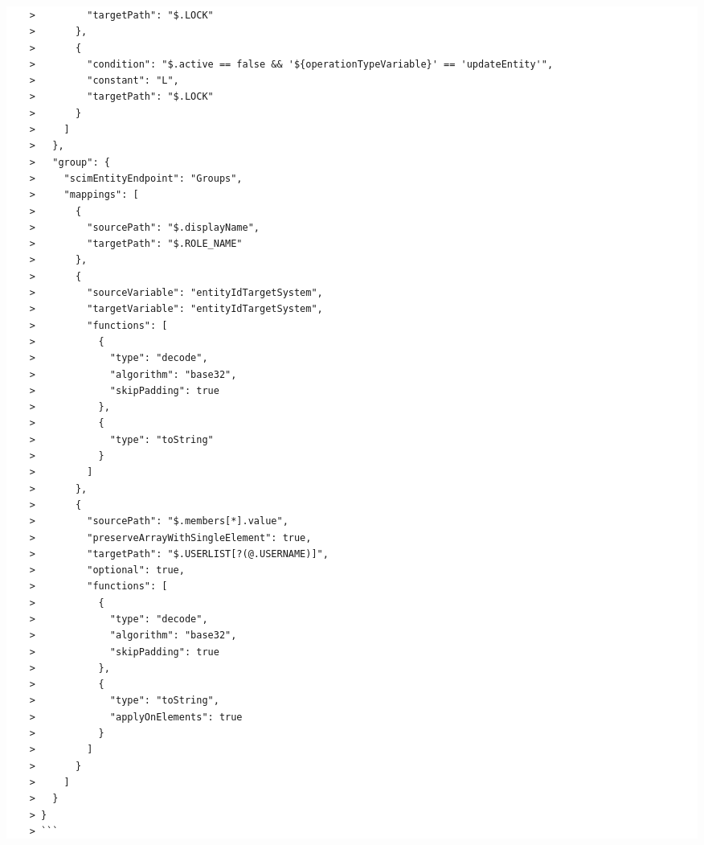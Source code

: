         >         "targetPath": "$.LOCK"
        >       },
        >       {
        >         "condition": "$.active == false && '${operationTypeVariable}' == 'updateEntity'",
        >         "constant": "L",
        >         "targetPath": "$.LOCK"
        >       }
        >     ]
        >   },
        >   "group": {
        >     "scimEntityEndpoint": "Groups",
        >     "mappings": [
        >       {
        >         "sourcePath": "$.displayName",
        >         "targetPath": "$.ROLE_NAME"
        >       },
        >       {
        >         "sourceVariable": "entityIdTargetSystem",
        >         "targetVariable": "entityIdTargetSystem",
        >         "functions": [
        >           {
        >             "type": "decode",
        >             "algorithm": "base32",
        >             "skipPadding": true
        >           },
        >           {
        >             "type": "toString"
        >           }
        >         ]
        >       },
        >       {
        >         "sourcePath": "$.members[*].value",
        >         "preserveArrayWithSingleElement": true,
        >         "targetPath": "$.USERLIST[?(@.USERNAME)]",
        >         "optional": true,
        >         "functions": [
        >           {
        >             "type": "decode",
        >             "algorithm": "base32",
        >             "skipPadding": true
        >           },
        >           {
        >             "type": "toString",
        >             "applyOnElements": true
        >           }
        >         ]
        >       }
        >     ]
        >   }
        > }
        > ```
